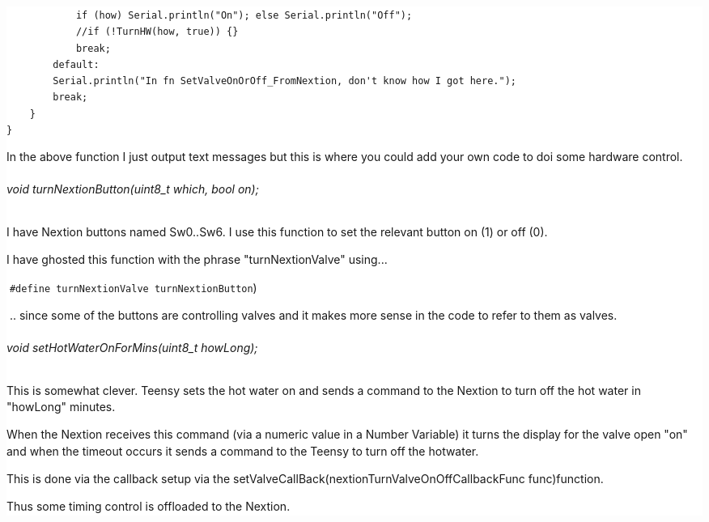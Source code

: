 ```
			if (how) Serial.println("On"); else Serial.println("Off");
			//if (!TurnHW(how, true)) {}
			break;
		default:
		Serial.println("In fn SetValveOnOrOff_FromNextion, don't know how I got here.");
		break;
	}
}
```

In the above function I just output text messages but this is where you could add your own code to doi some hardware control.



###### void turnNextionButton(uint8_t which, bool on);

I have Nextion buttons named Sw0..Sw6. I use this function to set the relevant button on (1) or off (0).

I have ghosted this function with the phrase "turnNextionValve" using...

​										 `#define turnNextionValve turnNextionButton`) 

​																																.. since some of the buttons are controlling valves and it makes more sense in the code to refer to them as valves.



###### void setHotWaterOnForMins(uint8_t howLong);

This is somewhat clever. Teensy sets the hot water on and sends a command to the Nextion to turn off the hot water in "howLong" minutes.

When the Nextion receives this command (via a numeric value in a Number Variable) it turns the display for the valve open "on" and when the timeout occurs it sends a command to the Teensy to turn off the hotwater. 

This is done via the callback setup via the setValveCallBack(nextionTurnValveOnOffCallbackFunc func)function.

Thus some timing control is offloaded to the Nextion.



